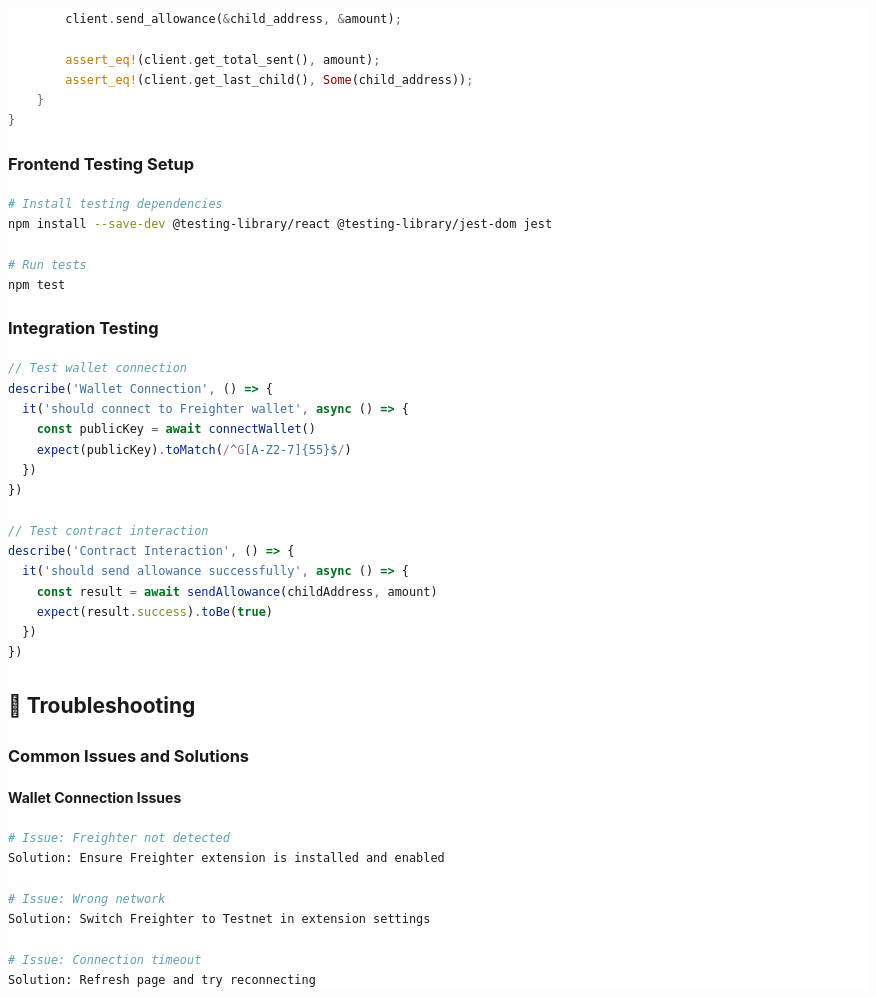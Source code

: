 ```rust
        client.send_allowance(&child_address, &amount);
        
        assert_eq!(client.get_total_sent(), amount);
        assert_eq!(client.get_last_child(), Some(child_address));
    }
}
```

### Frontend Testing Setup
```bash
# Install testing dependencies
npm install --save-dev @testing-library/react @testing-library/jest-dom jest

# Run tests
npm test
```

### Integration Testing
```typescript
// Test wallet connection
describe('Wallet Connection', () => {
  it('should connect to Freighter wallet', async () => {
    const publicKey = await connectWallet()
    expect(publicKey).toMatch(/^G[A-Z2-7]{55}$/)
  })
})

// Test contract interaction
describe('Contract Interaction', () => {
  it('should send allowance successfully', async () => {
    const result = await sendAllowance(childAddress, amount)
    expect(result.success).toBe(true)
  })
})
```

## 🔧 Troubleshooting

### Common Issues and Solutions

#### Wallet Connection Issues
```bash
# Issue: Freighter not detected
Solution: Ensure Freighter extension is installed and enabled

# Issue: Wrong network
Solution: Switch Freighter to Testnet in extension settings

# Issue: Connection timeout
Solution: Refresh page and try reconnecting
```
